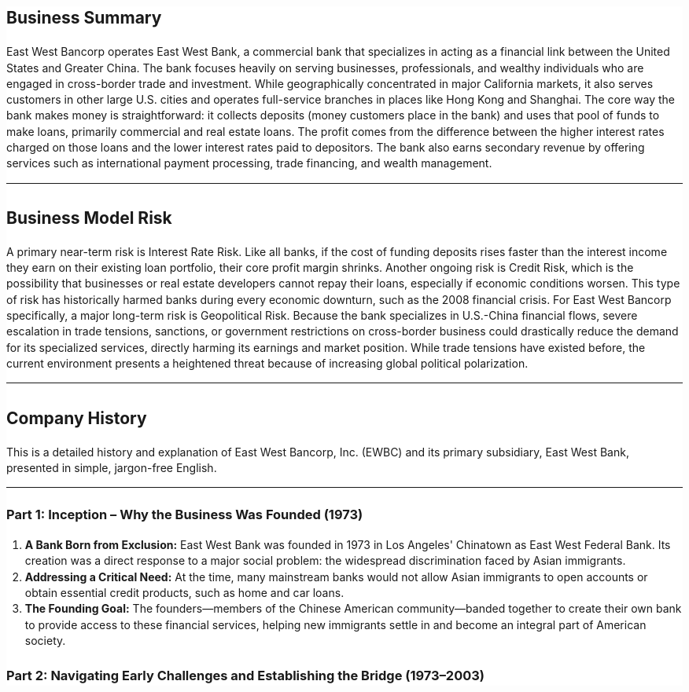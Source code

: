 ## Business Summary

East West Bancorp operates East West Bank, a commercial bank that specializes in acting as a financial link between the United States and Greater China. The bank focuses heavily on serving businesses, professionals, and wealthy individuals who are engaged in cross-border trade and investment. While geographically concentrated in major California markets, it also serves customers in other large U.S. cities and operates full-service branches in places like Hong Kong and Shanghai. The core way the bank makes money is straightforward: it collects deposits (money customers place in the bank) and uses that pool of funds to make loans, primarily commercial and real estate loans. The profit comes from the difference between the higher interest rates charged on those loans and the lower interest rates paid to depositors. The bank also earns secondary revenue by offering services such as international payment processing, trade financing, and wealth management.

---

## Business Model Risk

A primary near-term risk is Interest Rate Risk. Like all banks, if the cost of funding deposits rises faster than the interest income they earn on their existing loan portfolio, their core profit margin shrinks. Another ongoing risk is Credit Risk, which is the possibility that businesses or real estate developers cannot repay their loans, especially if economic conditions worsen. This type of risk has historically harmed banks during every economic downturn, such as the 2008 financial crisis. For East West Bancorp specifically, a major long-term risk is Geopolitical Risk. Because the bank specializes in U.S.-China financial flows, severe escalation in trade tensions, sanctions, or government restrictions on cross-border business could drastically reduce the demand for its specialized services, directly harming its earnings and market position. While trade tensions have existed before, the current environment presents a heightened threat because of increasing global political polarization.

---

## Company History

This is a detailed history and explanation of East West Bancorp, Inc. (EWBC) and its primary subsidiary, East West Bank, presented in simple, jargon-free English.

---

### **Part 1: Inception – Why the Business Was Founded (1973)**

1.  **A Bank Born from Exclusion:** East West Bank was founded in 1973 in Los Angeles' Chinatown as East West Federal Bank. Its creation was a direct response to a major social problem: the widespread discrimination faced by Asian immigrants.
2.  **Addressing a Critical Need:** At the time, many mainstream banks would not allow Asian immigrants to open accounts or obtain essential credit products, such as home and car loans.
3.  **The Founding Goal:** The founders—members of the Chinese American community—banded together to create their own bank to provide access to these financial services, helping new immigrants settle in and become an integral part of American society.

### **Part 2: Navigating Early Challenges and Establishing the Bridge (1973–2003)**
